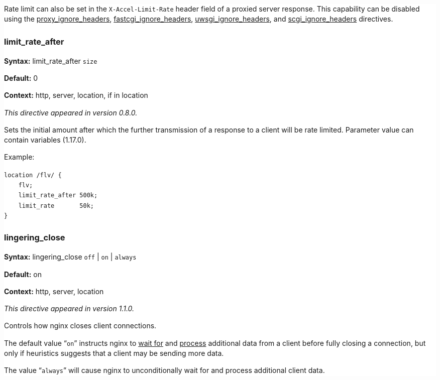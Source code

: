 
Rate limit can also be set in the
`X-Accel-Limit-Rate` header field of a proxied server response.
This capability can be disabled using the
[proxy_ignore_headers](/nginx/module-reference/http/ngx_http_proxy_module#proxy_ignore_headers),
[fastcgi_ignore_headers](/nginx/module-reference/http/ngx_http_fastcgi_module#fastcgi_ignore_headers),
[uwsgi_ignore_headers](/nginx/module-reference/http/ngx_http_uwsgi_module#uwsgi_ignore_headers),
and
[scgi_ignore_headers](/nginx/module-reference/http/ngx_http_scgi_module#scgi_ignore_headers)
directives.
### limit_rate_after

**Syntax:** limit_rate_after `size`

**Default:** 0

**Context:** http, server, location, if in location

_This directive appeared in version 0.8.0._


Sets the initial amount after which the further transmission
of a response to a client will be rate limited.
Parameter value can contain variables (1.17.0).

Example:

```nginx
location /flv/ {
    flv;
    limit_rate_after 500k;
    limit_rate       50k;
}

```

### lingering_close

**Syntax:** lingering_close `off` | `on` | `always`

**Default:** on

**Context:** http, server, location

_This directive appeared in version 1.1.0._


Controls how nginx closes client connections.

The default value “`on`” instructs nginx to
[wait for](#lingering_timeout) and
[process](#lingering_time) additional data from a client
before fully closing a connection, but only
if heuristics suggests that a client may be sending more data.

The value “`always`” will cause nginx to unconditionally
wait for and process additional client data.
